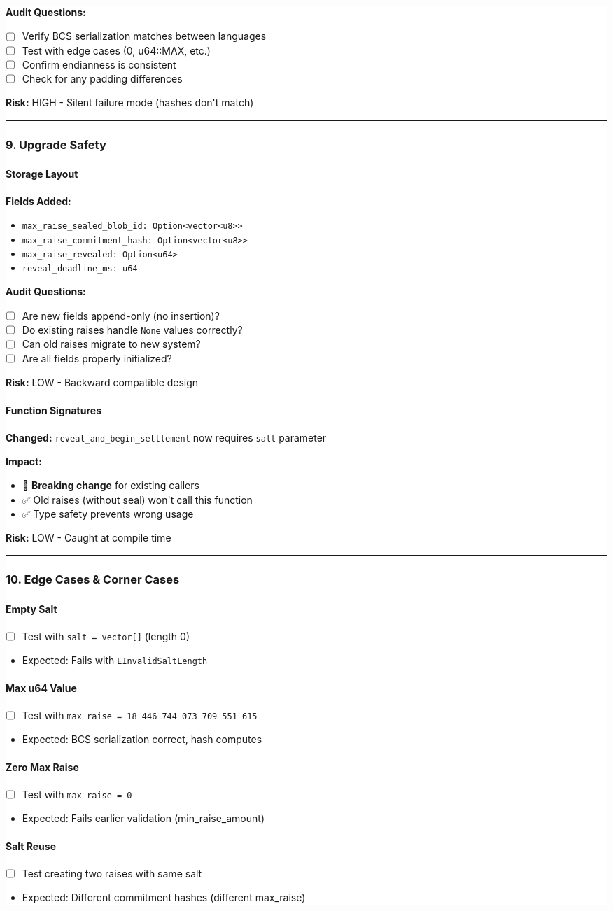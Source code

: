 **Audit Questions:**
- [ ] Verify BCS serialization matches between languages
- [ ] Test with edge cases (0, u64::MAX, etc.)
- [ ] Confirm endianness is consistent
- [ ] Check for any padding differences

**Risk:** HIGH - Silent failure mode (hashes don't match)

---

### 9. Upgrade Safety

#### Storage Layout
**Fields Added:**
- `max_raise_sealed_blob_id: Option<vector<u8>>`
- `max_raise_commitment_hash: Option<vector<u8>>`
- `max_raise_revealed: Option<u64>`
- `reveal_deadline_ms: u64`

**Audit Questions:**
- [ ] Are new fields append-only (no insertion)?
- [ ] Do existing raises handle `None` values correctly?
- [ ] Can old raises migrate to new system?
- [ ] Are all fields properly initialized?

**Risk:** LOW - Backward compatible design

#### Function Signatures
**Changed:** `reveal_and_begin_settlement` now requires `salt` parameter

**Impact:**
- 🔴 **Breaking change** for existing callers
- ✅ Old raises (without seal) won't call this function
- ✅ Type safety prevents wrong usage

**Risk:** LOW - Caught at compile time

---

### 10. Edge Cases & Corner Cases

#### Empty Salt
- [ ] Test with `salt = vector[]` (length 0)
- Expected: Fails with `EInvalidSaltLength`

#### Max u64 Value
- [ ] Test with `max_raise = 18_446_744_073_709_551_615`
- Expected: BCS serialization correct, hash computes

#### Zero Max Raise
- [ ] Test with `max_raise = 0`
- Expected: Fails earlier validation (min_raise_amount)

#### Salt Reuse
- [ ] Test creating two raises with same salt
- Expected: Different commitment hashes (different max_raise)
